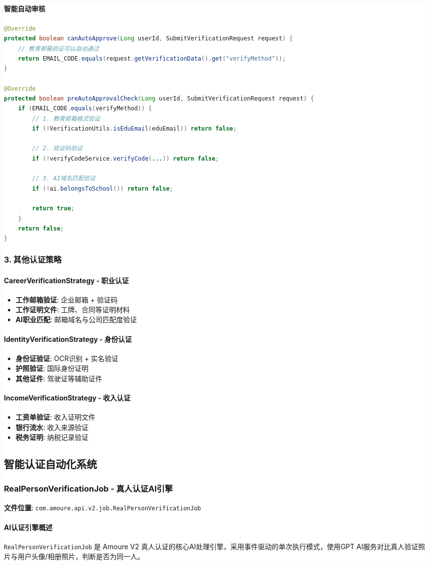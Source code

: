 #### 智能自动审核
```java
@Override
protected boolean canAutoApprove(Long userId, SubmitVerificationRequest request) {
    // 教育邮箱验证可以自动通过
    return EMAIL_CODE.equals(request.getVerificationData().get("verifyMethod"));
}

@Override
protected boolean preAutoApprovalCheck(Long userId, SubmitVerificationRequest request) {
    if (EMAIL_CODE.equals(verifyMethod)) {
        // 1. 教育邮箱格式验证
        if (!VerificationUtils.isEduEmail(eduEmail)) return false;
        
        // 2. 验证码验证
        if (!verifyCodeService.verifyCode(...)) return false;
        
        // 3. AI域名匹配验证
        if (!ai.belongsToSchool()) return false;
        
        return true;
    }
    return false;
}
```

### 3. 其他认证策略

#### CareerVerificationStrategy - 职业认证
- **工作邮箱验证**: 企业邮箱 + 验证码
- **工作证明文件**: 工牌、合同等证明材料
- **AI职业匹配**: 邮箱域名与公司匹配度验证

#### IdentityVerificationStrategy - 身份认证
- **身份证验证**: OCR识别 + 实名验证
- **护照验证**: 国际身份证明
- **其他证件**: 驾驶证等辅助证件

#### IncomeVerificationStrategy - 收入认证
- **工资单验证**: 收入证明文件
- **银行流水**: 收入来源验证
- **税务证明**: 纳税记录验证

## 智能认证自动化系统

### RealPersonVerificationJob - 真人认证AI引擎
**文件位置**: `com.amoure.api.v2.job.RealPersonVerificationJob`

#### AI认证引擎概述
`RealPersonVerificationJob` 是 Amoure V2 真人认证的核心AI处理引擎，采用事件驱动的单次执行模式，使用GPT AI服务对比真人验证照片与用户头像/相册照片，判断是否为同一人。
